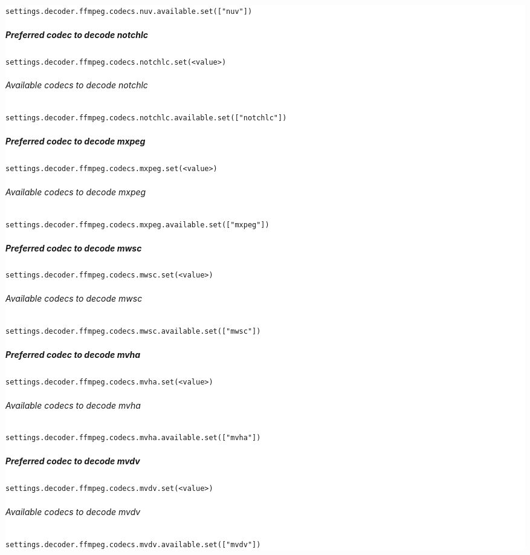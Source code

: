 ```liquidsoap
settings.decoder.ffmpeg.codecs.nuv.available.set(["nuv"])
```

##### Preferred codec to decode notchlc

```liquidsoap
settings.decoder.ffmpeg.codecs.notchlc.set(<value>)
```

###### Available codecs to decode notchlc

```liquidsoap
settings.decoder.ffmpeg.codecs.notchlc.available.set(["notchlc"])
```

##### Preferred codec to decode mxpeg

```liquidsoap
settings.decoder.ffmpeg.codecs.mxpeg.set(<value>)
```

###### Available codecs to decode mxpeg

```liquidsoap
settings.decoder.ffmpeg.codecs.mxpeg.available.set(["mxpeg"])
```

##### Preferred codec to decode mwsc

```liquidsoap
settings.decoder.ffmpeg.codecs.mwsc.set(<value>)
```

###### Available codecs to decode mwsc

```liquidsoap
settings.decoder.ffmpeg.codecs.mwsc.available.set(["mwsc"])
```

##### Preferred codec to decode mvha

```liquidsoap
settings.decoder.ffmpeg.codecs.mvha.set(<value>)
```

###### Available codecs to decode mvha

```liquidsoap
settings.decoder.ffmpeg.codecs.mvha.available.set(["mvha"])
```

##### Preferred codec to decode mvdv

```liquidsoap
settings.decoder.ffmpeg.codecs.mvdv.set(<value>)
```

###### Available codecs to decode mvdv

```liquidsoap
settings.decoder.ffmpeg.codecs.mvdv.available.set(["mvdv"])
```
